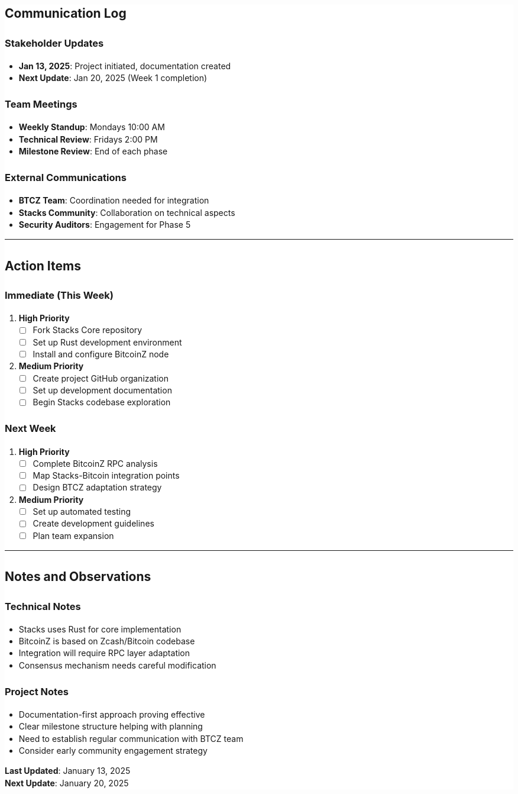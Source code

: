 
## Communication Log

### Stakeholder Updates
- **Jan 13, 2025**: Project initiated, documentation created
- **Next Update**: Jan 20, 2025 (Week 1 completion)

### Team Meetings
- **Weekly Standup**: Mondays 10:00 AM
- **Technical Review**: Fridays 2:00 PM
- **Milestone Review**: End of each phase

### External Communications
- **BTCZ Team**: Coordination needed for integration
- **Stacks Community**: Collaboration on technical aspects
- **Security Auditors**: Engagement for Phase 5

---

## Action Items

### Immediate (This Week)
1. **High Priority**
   - [ ] Fork Stacks Core repository
   - [ ] Set up Rust development environment
   - [ ] Install and configure BitcoinZ node

2. **Medium Priority**
   - [ ] Create project GitHub organization
   - [ ] Set up development documentation
   - [ ] Begin Stacks codebase exploration

### Next Week
1. **High Priority**
   - [ ] Complete BitcoinZ RPC analysis
   - [ ] Map Stacks-Bitcoin integration points
   - [ ] Design BTCZ adaptation strategy

2. **Medium Priority**
   - [ ] Set up automated testing
   - [ ] Create development guidelines
   - [ ] Plan team expansion

---

## Notes and Observations

### Technical Notes
- Stacks uses Rust for core implementation
- BitcoinZ is based on Zcash/Bitcoin codebase
- Integration will require RPC layer adaptation
- Consensus mechanism needs careful modification

### Project Notes
- Documentation-first approach proving effective
- Clear milestone structure helping with planning
- Need to establish regular communication with BTCZ team
- Consider early community engagement strategy

**Last Updated**: January 13, 2025  
**Next Update**: January 20, 2025

